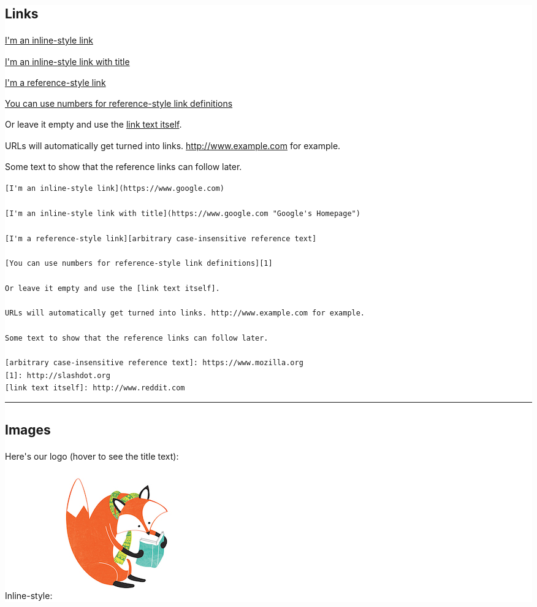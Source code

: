 
## Links

[I'm an inline-style link](https://www.google.com)

[I'm an inline-style link with title](https://www.google.com "Google's Homepage")

[I'm a reference-style link][arbitrary case-insensitive reference text]

[You can use numbers for reference-style link definitions][1]

Or leave it empty and use the [link text itself].

URLs will automatically get turned into links. http://www.example.com for example.

Some text to show that the reference links can follow later.

[arbitrary case-insensitive reference text]: https://www.mozilla.org
[1]: http://slashdot.org
[link text itself]: http://www.reddit.com

```
[I'm an inline-style link](https://www.google.com)

[I'm an inline-style link with title](https://www.google.com "Google's Homepage")

[I'm a reference-style link][arbitrary case-insensitive reference text]

[You can use numbers for reference-style link definitions][1]

Or leave it empty and use the [link text itself].

URLs will automatically get turned into links. http://www.example.com for example.

Some text to show that the reference links can follow later.

[arbitrary case-insensitive reference text]: https://www.mozilla.org
[1]: http://slashdot.org
[link text itself]: http://www.reddit.com
```

---

## Images

Here's our logo (hover to see the title text):

Inline-style: ![alt text](/img/SmartFoxLogoSmall.png 'Smart fox')


[logo]: https://bhoward.github.io/focsipedia/img/SmartFoxLogoSmall.png 'Smart fox'
[logo]: https://bhoward.github.io/focsipedia/img/SmartFoxLogoSmall.png 'Smart fox'
[^1]: Define the footnote separately, just like reference links.
[^2]: This may be a bug/misfeature in the markdown processor.
[^1]: Define the footnote separately, just like reference links.
[^2]: This may be a bug/misfeature in the markdown processor.